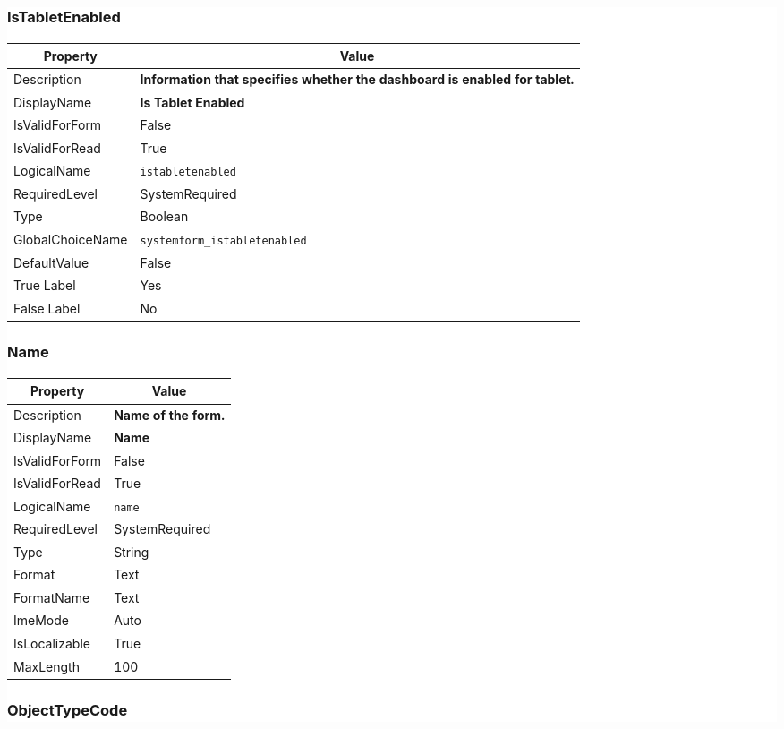 ### <a name="BKMK_IsTabletEnabled"></a> IsTabletEnabled

|Property|Value|
|---|---|
|Description|**Information that specifies whether the dashboard is enabled for tablet.**|
|DisplayName|**Is Tablet Enabled**|
|IsValidForForm|False|
|IsValidForRead|True|
|LogicalName|`istabletenabled`|
|RequiredLevel|SystemRequired|
|Type|Boolean|
|GlobalChoiceName|`systemform_istabletenabled`|
|DefaultValue|False|
|True Label|Yes|
|False Label|No|

### <a name="BKMK_Name"></a> Name

|Property|Value|
|---|---|
|Description|**Name of the form.**|
|DisplayName|**Name**|
|IsValidForForm|False|
|IsValidForRead|True|
|LogicalName|`name`|
|RequiredLevel|SystemRequired|
|Type|String|
|Format|Text|
|FormatName|Text|
|ImeMode|Auto|
|IsLocalizable|True|
|MaxLength|100|

### <a name="BKMK_ObjectTypeCode"></a> ObjectTypeCode
